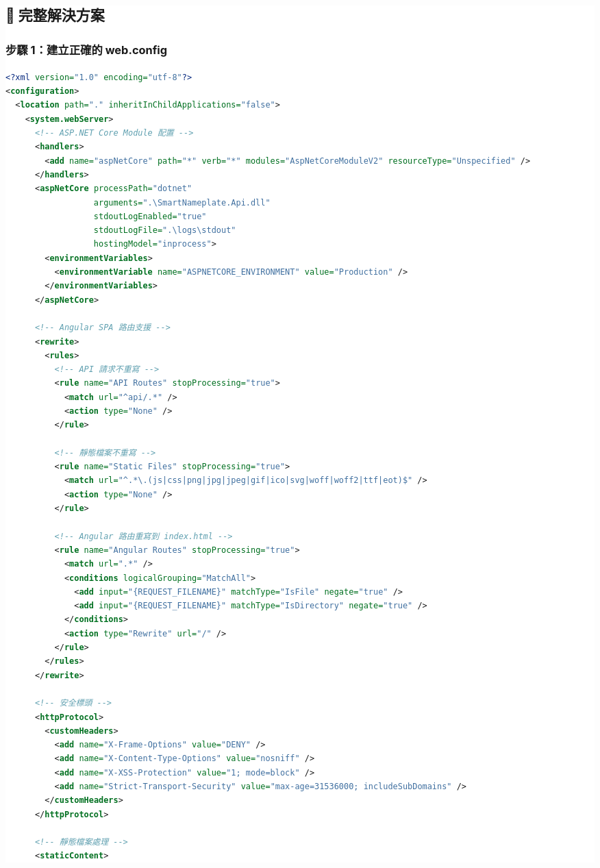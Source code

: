 
## 🔧 **完整解決方案**

### **步驟 1：建立正確的 web.config**
```xml
<?xml version="1.0" encoding="utf-8"?>
<configuration>
  <location path="." inheritInChildApplications="false">
    <system.webServer>
      <!-- ASP.NET Core Module 配置 -->
      <handlers>
        <add name="aspNetCore" path="*" verb="*" modules="AspNetCoreModuleV2" resourceType="Unspecified" />
      </handlers>
      <aspNetCore processPath="dotnet" 
                  arguments=".\SmartNameplate.Api.dll" 
                  stdoutLogEnabled="true" 
                  stdoutLogFile=".\logs\stdout" 
                  hostingModel="inprocess">
        <environmentVariables>
          <environmentVariable name="ASPNETCORE_ENVIRONMENT" value="Production" />
        </environmentVariables>
      </aspNetCore>
      
      <!-- Angular SPA 路由支援 -->
      <rewrite>
        <rules>
          <!-- API 請求不重寫 -->
          <rule name="API Routes" stopProcessing="true">
            <match url="^api/.*" />
            <action type="None" />
          </rule>
          
          <!-- 靜態檔案不重寫 -->
          <rule name="Static Files" stopProcessing="true">
            <match url="^.*\.(js|css|png|jpg|jpeg|gif|ico|svg|woff|woff2|ttf|eot)$" />
            <action type="None" />
          </rule>
          
          <!-- Angular 路由重寫到 index.html -->
          <rule name="Angular Routes" stopProcessing="true">
            <match url=".*" />
            <conditions logicalGrouping="MatchAll">
              <add input="{REQUEST_FILENAME}" matchType="IsFile" negate="true" />
              <add input="{REQUEST_FILENAME}" matchType="IsDirectory" negate="true" />
            </conditions>
            <action type="Rewrite" url="/" />
          </rule>
        </rules>
      </rewrite>
      
      <!-- 安全標頭 -->
      <httpProtocol>
        <customHeaders>
          <add name="X-Frame-Options" value="DENY" />
          <add name="X-Content-Type-Options" value="nosniff" />
          <add name="X-XSS-Protection" value="1; mode=block" />
          <add name="Strict-Transport-Security" value="max-age=31536000; includeSubDomains" />
        </customHeaders>
      </httpProtocol>
      
      <!-- 靜態檔案處理 -->
      <staticContent>
```